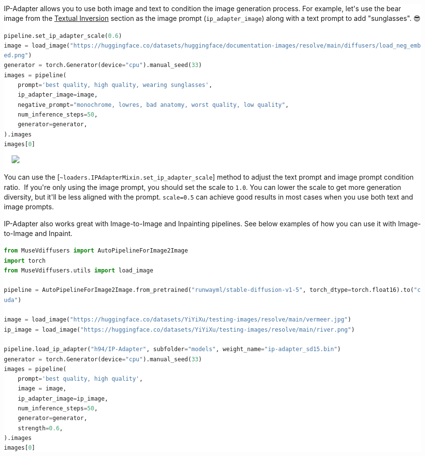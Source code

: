 IP-Adapter allows you to use both image and text to condition the image generation process. For example, let's use the bear image from the [Textual Inversion](#textual-inversion) section as the image prompt (`ip_adapter_image`) along with a text prompt to add "sunglasses". 😎

```py
pipeline.set_ip_adapter_scale(0.6)
image = load_image("https://huggingface.co/datasets/huggingface/documentation-images/resolve/main/diffusers/load_neg_embed.png")
generator = torch.Generator(device="cpu").manual_seed(33)
images = pipeline(
    prompt='best quality, high quality, wearing sunglasses', 
    ip_adapter_image=image,
    negative_prompt="monochrome, lowres, bad anatomy, worst quality, low quality", 
    num_inference_steps=50,
    generator=generator,
).images
images[0]
```

<div class="flex justify-center">
    <img src="https://huggingface.co/datasets/YiYiXu/testing-images/resolve/main/ip-bear.png" />
</div>

<Tip>

You can use the [`~loaders.IPAdapterMixin.set_ip_adapter_scale`] method to adjust the text prompt and image prompt condition ratio.  If you're only using the image prompt, you should set the scale to `1.0`. You can lower the scale to get more generation diversity, but it'll be less aligned with the prompt.
`scale=0.5` can achieve good results in most cases when you use both text and image prompts.
</Tip>

IP-Adapter also works great with Image-to-Image and Inpainting pipelines. See below examples of how you can use it with Image-to-Image and Inpaint.

<hfoptions id="tasks">
<hfoption id="image-to-image">

```py
from MuseVdiffusers import AutoPipelineForImage2Image
import torch
from MuseVdiffusers.utils import load_image

pipeline = AutoPipelineForImage2Image.from_pretrained("runwayml/stable-diffusion-v1-5", torch_dtype=torch.float16).to("cuda")

image = load_image("https://huggingface.co/datasets/YiYiXu/testing-images/resolve/main/vermeer.jpg")
ip_image = load_image("https://huggingface.co/datasets/YiYiXu/testing-images/resolve/main/river.png")

pipeline.load_ip_adapter("h94/IP-Adapter", subfolder="models", weight_name="ip-adapter_sd15.bin")
generator = torch.Generator(device="cpu").manual_seed(33)
images = pipeline(
    prompt='best quality, high quality', 
    image = image,
    ip_adapter_image=ip_image,
    num_inference_steps=50,
    generator=generator,
    strength=0.6,
).images
images[0]
```

